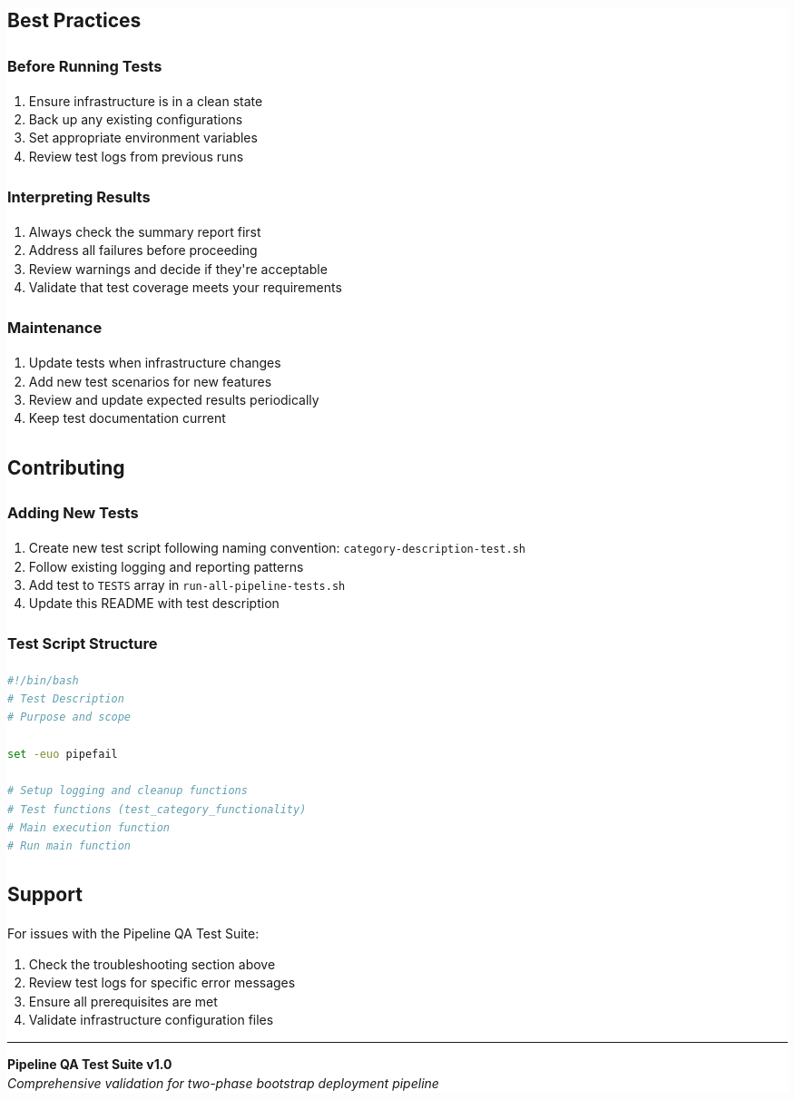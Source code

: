 ## Best Practices

### Before Running Tests
1. Ensure infrastructure is in a clean state
2. Back up any existing configurations
3. Set appropriate environment variables
4. Review test logs from previous runs

### Interpreting Results
1. Always check the summary report first
2. Address all failures before proceeding
3. Review warnings and decide if they're acceptable
4. Validate that test coverage meets your requirements

### Maintenance
1. Update tests when infrastructure changes
2. Add new test scenarios for new features
3. Review and update expected results periodically
4. Keep test documentation current

## Contributing

### Adding New Tests
1. Create new test script following naming convention: `category-description-test.sh`
2. Follow existing logging and reporting patterns
3. Add test to `TESTS` array in `run-all-pipeline-tests.sh`
4. Update this README with test description

### Test Script Structure
```bash
#!/bin/bash
# Test Description
# Purpose and scope

set -euo pipefail

# Setup logging and cleanup functions
# Test functions (test_category_functionality)
# Main execution function
# Run main function
```

## Support

For issues with the Pipeline QA Test Suite:

1. Check the troubleshooting section above
2. Review test logs for specific error messages
3. Ensure all prerequisites are met
4. Validate infrastructure configuration files

---

**Pipeline QA Test Suite v1.0**  
*Comprehensive validation for two-phase bootstrap deployment pipeline*